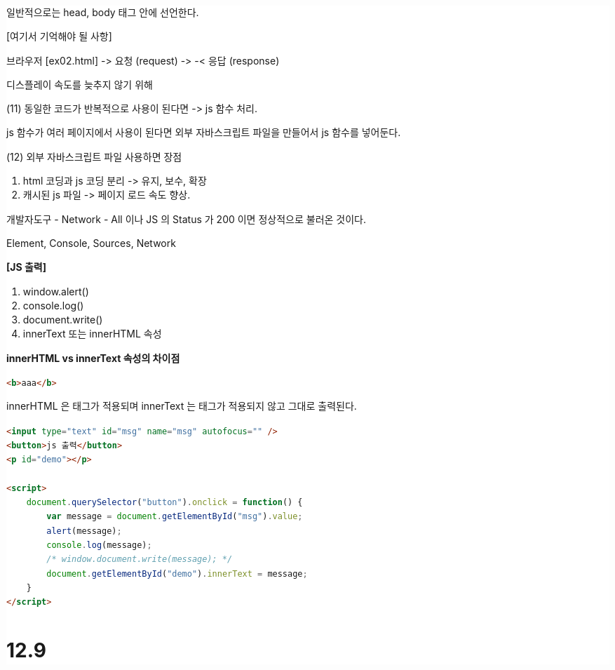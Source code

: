 일반적으로는 head, body 태그 안에 선언한다.



[여기서 기억해야 될 사항]

브라우저 [ex02.html] -> 요청 (request) -> -< 응답 (response)

디스플레이 속도를 늦추지 않기 위해



(11) 동일한 코드가 반복적으로 사용이 된다면 -> js 함수 처리.

js 함수가 여러 페이지에서 사용이 된다면 외부 자바스크립트 파일을 만들어서 js 함수를 넣어둔다.

(12) 외부 자바스크립트 파일 사용하면 장점

1. html 코딩과 js 코딩 분리 -> 유지, 보수, 확장
2. 캐시된 js 파일 -> 페이지 로드 속도 향상.



개발자도구 - Network - All 이나 JS 의 Status 가 200 이면 정상적으로 불러온 것이다.

Element, Console, Sources, Network

**[JS 출력]**

1. window.alert()
2. console.log()
3. document.write()
4. innerText 또는 innerHTML 속성

**innerHTML vs innerText 속성의 차이점**

```html
<b>aaa</b>
```

innerHTML 은 태그가 적용되며 innerText 는 태그가 적용되지 않고 그대로 출력된다.

```html
<input type="text" id="msg" name="msg" autofocus="" />
<button>js 출력</button>
<p id="demo"></p>

<script>
    document.querySelector("button").onclick = function() {
        var message = document.getElementById("msg").value;
        alert(message);
        console.log(message);
        /* window.document.write(message); */
        document.getElementById("demo").innerText = message;
    }
</script>
```



# 12.9
